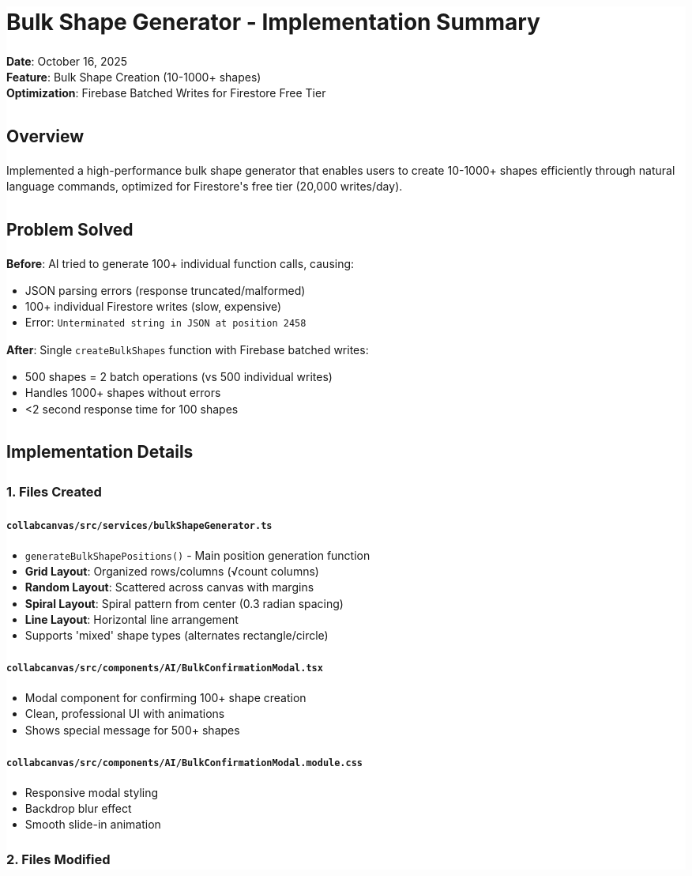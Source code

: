 # Bulk Shape Generator - Implementation Summary

**Date**: October 16, 2025  
**Feature**: Bulk Shape Creation (10-1000+ shapes)  
**Optimization**: Firebase Batched Writes for Firestore Free Tier

## Overview

Implemented a high-performance bulk shape generator that enables users to create 10-1000+ shapes efficiently through natural language commands, optimized for Firestore's free tier (20,000 writes/day).

## Problem Solved

**Before**: AI tried to generate 100+ individual function calls, causing:
- JSON parsing errors (response truncated/malformed)
- 100+ individual Firestore writes (slow, expensive)
- Error: `Unterminated string in JSON at position 2458`

**After**: Single `createBulkShapes` function with Firebase batched writes:
- 500 shapes = 2 batch operations (vs 500 individual writes)
- Handles 1000+ shapes without errors
- <2 second response time for 100 shapes

## Implementation Details

### 1. Files Created

#### `collabcanvas/src/services/bulkShapeGenerator.ts`
- `generateBulkShapePositions()` - Main position generation function
- **Grid Layout**: Organized rows/columns (√count columns)
- **Random Layout**: Scattered across canvas with margins
- **Spiral Layout**: Spiral pattern from center (0.3 radian spacing)
- **Line Layout**: Horizontal line arrangement
- Supports 'mixed' shape types (alternates rectangle/circle)

#### `collabcanvas/src/components/AI/BulkConfirmationModal.tsx`
- Modal component for confirming 100+ shape creation
- Clean, professional UI with animations
- Shows special message for 500+ shapes

#### `collabcanvas/src/components/AI/BulkConfirmationModal.module.css`
- Responsive modal styling
- Backdrop blur effect
- Smooth slide-in animation

### 2. Files Modified
